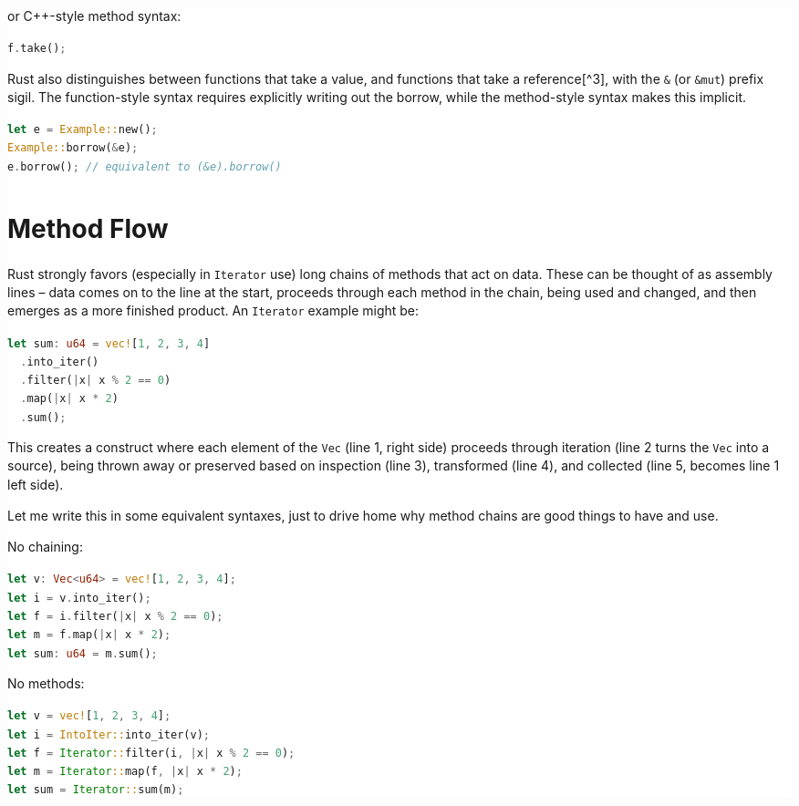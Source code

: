 or C++-style method syntax:

```rust
f.take();
```

Rust also distinguishes between functions that take a value, and functions that
take a reference[^3], with the `&` (or `&mut`) prefix sigil. The function-style
syntax requires explicitly writing out the borrow, while the method-style syntax
makes this implicit.

```rust
let e = Example::new();
Example::borrow(&e);
e.borrow(); // equivalent to (&e).borrow()
```

# Method Flow

Rust strongly favors (especially in `Iterator` use) long chains of methods that
act on data. These can be thought of as assembly lines – data comes on to the
line at the start, proceeds through each method in the chain, being used and
changed, and then emerges as a more finished product. An `Iterator` example
might be:

```rust
let sum: u64 = vec![1, 2, 3, 4]
  .into_iter()
  .filter(|x| x % 2 == 0)
  .map(|x| x * 2)
  .sum();
```

This creates a construct where each element of the `Vec` (line 1, right side)
proceeds through iteration (line 2 turns the `Vec` into a source), being thrown
away or preserved based on inspection (line 3), transformed (line 4), and
collected (line 5, becomes line 1 left side).

Let me write this in some equivalent syntaxes, just to drive home why method
chains are good things to have and use.

No chaining:

```rust
let v: Vec<u64> = vec![1, 2, 3, 4];
let i = v.into_iter();
let f = i.filter(|x| x % 2 == 0);
let m = f.map(|x| x * 2);
let sum: u64 = m.sum();
```

No methods:

```rust
let v = vec![1, 2, 3, 4];
let i = IntoIter::into_iter(v);
let f = Iterator::filter(i, |x| x % 2 == 0);
let m = Iterator::map(f, |x| x * 2);
let sum = Iterator::sum(m);
```


[^4]: Expressing only the base name of a generic type requires a language
[^5]: It turns out, programs follow a really useful heuristic of “if you haven’t
[^6]: You’ve reached the end of the bonus content! You’re *really* free!
[cdecl]: https://cdecl.org/
[jck]: https://forums.swift.org/t/se-0235-add-result-to-the-standard-library/17752/126?u=joe_groff
[`tap`]: https://myrrlyn.net/crates/tap
[`Option`]: https://doc.rust-lang.org/std/option/enum.Option.html
[`Result`]: https://doc.rust-lang.org/std/result/enum.Result.html